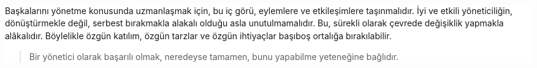 Başkalarını yönetme konusunda uzmanlaşmak için, bu iç görü, eylemlere ve etkileşimlere taşınmalıdır.
İyi ve etkili yöneticiliğin, dönüştürmekle değil, serbest bırakmakla alakalı olduğu asla unutulmamalıdır.
Bu, sürekli olarak çevrede değişiklik yapmakla alâkalıdır.
Böylelikle özgün katılım, özgün tarzlar ve özgün ihtiyaçlar başıboş ortalığa bırakılabilir.



> Bir yönetici olarak başarılı olmak, neredeyse tamamen, bunu yapabilme yeteneğine bağlıdır.






























